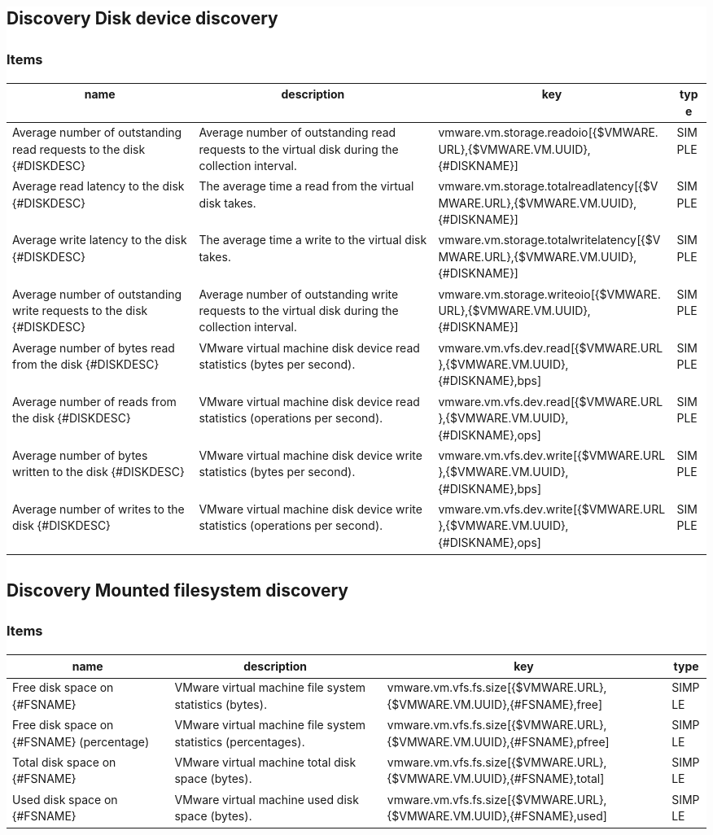 
<a name="discovery_disk_device_discovery" />

## Discovery Disk device discovery

### Items

| name | description | key | type |
| ------------- |------------- |------------- |------------- |
| Average number of outstanding read requests to the disk {#DISKDESC} | Average number of outstanding read requests to the virtual disk during the collection interval. | vmware.vm.storage.readoio[{$VMWARE.URL},{$VMWARE.VM.UUID},{#DISKNAME}] | SIMPLE |
| Average read latency to the disk {#DISKDESC} | The average time a read from the virtual disk takes. | vmware.vm.storage.totalreadlatency[{$VMWARE.URL},{$VMWARE.VM.UUID},{#DISKNAME}] | SIMPLE |
| Average write latency to the disk {#DISKDESC} | The average time a write to the virtual disk takes. | vmware.vm.storage.totalwritelatency[{$VMWARE.URL},{$VMWARE.VM.UUID},{#DISKNAME}] | SIMPLE |
| Average number of outstanding write requests to the disk {#DISKDESC} | Average number of outstanding write requests to the virtual disk during the collection interval. | vmware.vm.storage.writeoio[{$VMWARE.URL},{$VMWARE.VM.UUID},{#DISKNAME}] | SIMPLE |
| Average number of bytes read from the disk {#DISKDESC} | VMware virtual machine disk device read statistics (bytes per second). | vmware.vm.vfs.dev.read[{$VMWARE.URL},{$VMWARE.VM.UUID},{#DISKNAME},bps] | SIMPLE |
| Average number of reads from the disk {#DISKDESC} | VMware virtual machine disk device read statistics (operations per second). | vmware.vm.vfs.dev.read[{$VMWARE.URL},{$VMWARE.VM.UUID},{#DISKNAME},ops] | SIMPLE |
| Average number of bytes written to the disk {#DISKDESC} | VMware virtual machine disk device write statistics (bytes per second). | vmware.vm.vfs.dev.write[{$VMWARE.URL},{$VMWARE.VM.UUID},{#DISKNAME},bps] | SIMPLE |
| Average number of writes to the disk {#DISKDESC} | VMware virtual machine disk device write statistics (operations per second). | vmware.vm.vfs.dev.write[{$VMWARE.URL},{$VMWARE.VM.UUID},{#DISKNAME},ops] | SIMPLE |


<a name="discovery_mounted_filesystem_discovery" />

## Discovery Mounted filesystem discovery

### Items

| name | description | key | type |
| ------------- |------------- |------------- |------------- |
| Free disk space on {#FSNAME} | VMware virtual machine file system statistics (bytes). | vmware.vm.vfs.fs.size[{$VMWARE.URL},{$VMWARE.VM.UUID},{#FSNAME},free] | SIMPLE |
| Free disk space on {#FSNAME} (percentage) | VMware virtual machine file system statistics (percentages). | vmware.vm.vfs.fs.size[{$VMWARE.URL},{$VMWARE.VM.UUID},{#FSNAME},pfree] | SIMPLE |
| Total disk space on {#FSNAME} | VMware virtual machine total disk space (bytes). | vmware.vm.vfs.fs.size[{$VMWARE.URL},{$VMWARE.VM.UUID},{#FSNAME},total] | SIMPLE |
| Used disk space on {#FSNAME} | VMware virtual machine used disk space (bytes). | vmware.vm.vfs.fs.size[{$VMWARE.URL},{$VMWARE.VM.UUID},{#FSNAME},used] | SIMPLE |

